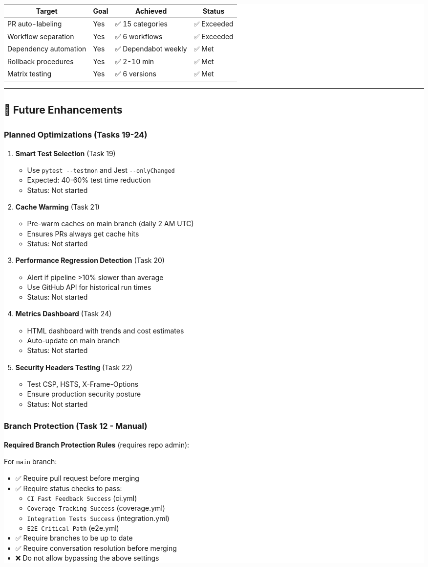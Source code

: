 | Target | Goal | Achieved | Status |
|--------|------|----------|--------|
| PR auto-labeling | Yes | ✅ 15 categories | ✅ Exceeded |
| Workflow separation | Yes | ✅ 6 workflows | ✅ Exceeded |
| Dependency automation | Yes | ✅ Dependabot weekly | ✅ Met |
| Rollback procedures | Yes | ✅ 2-10 min | ✅ Met |
| Matrix testing | Yes | ✅ 6 versions | ✅ Met |

---

## 🔮 Future Enhancements

### Planned Optimizations (Tasks 19-24)

1. **Smart Test Selection** (Task 19)
   - Use `pytest --testmon` and Jest `--onlyChanged`
   - Expected: 40-60% test time reduction
   - Status: Not started

2. **Cache Warming** (Task 21)
   - Pre-warm caches on main branch (daily 2 AM UTC)
   - Ensures PRs always get cache hits
   - Status: Not started

3. **Performance Regression Detection** (Task 20)
   - Alert if pipeline >10% slower than average
   - Use GitHub API for historical run times
   - Status: Not started

4. **Metrics Dashboard** (Task 24)
   - HTML dashboard with trends and cost estimates
   - Auto-update on main branch
   - Status: Not started

5. **Security Headers Testing** (Task 22)
   - Test CSP, HSTS, X-Frame-Options
   - Ensure production security posture
   - Status: Not started

### Branch Protection (Task 12 - Manual)

**Required Branch Protection Rules** (requires repo admin):

For `main` branch:
- ✅ Require pull request before merging
- ✅ Require status checks to pass:
  - `CI Fast Feedback Success` (ci.yml)
  - `Coverage Tracking Success` (coverage.yml)
  - `Integration Tests Success` (integration.yml)
  - `E2E Critical Path` (e2e.yml)
- ✅ Require branches to be up to date
- ✅ Require conversation resolution before merging
- ❌ Do not allow bypassing the above settings
